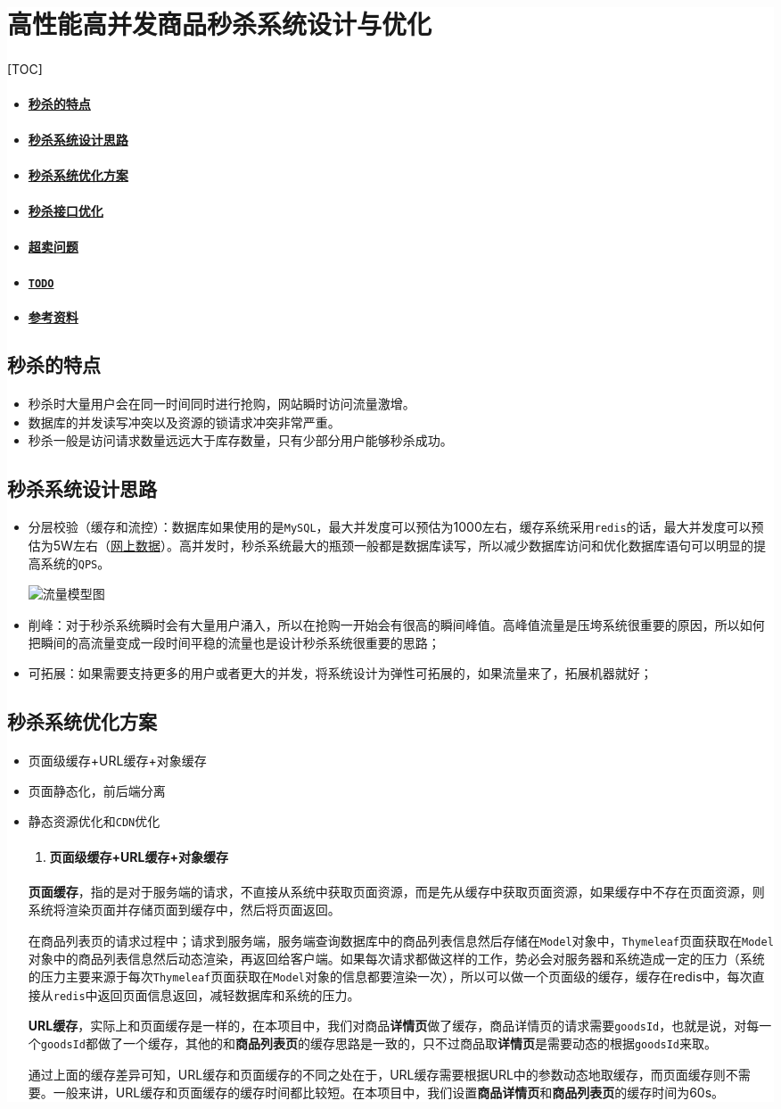 # 高性能高并发商品秒杀系统设计与优化

[TOC]

- #### **[秒杀的特点](#秒杀的特点)**

- #### **[秒杀系统设计思路](#秒杀系统设计思路)**

- #### **[秒杀系统优化方案](#秒杀系统优化方案)**

- #### **[秒杀接口优化](#秒杀接口优化)**

- #### **[超卖问题](#超卖问题)**

- #### **[`TODO`](#TODO)**

- **[参考资料](#参考资料)**

## **秒杀的特点**

- 秒杀时大量用户会在同一时间同时进行抢购，网站瞬时访问流量激增。
- 数据库的并发读写冲突以及资源的锁请求冲突非常严重。
- 秒杀一般是访问请求数量远远大于库存数量，只有少部分用户能够秒杀成功。

## **秒杀系统设计思路**

- 分层校验（缓存和流控）：数据库如果使用的是`MySQL`，最大并发度可以预估为1000左右，缓存系统采用`redis`的话，最大并发度可以预估为5W左右（[网上数据](https://cloud.tencent.com/developer/news/683174)）。高并发时，秒杀系统最大的瓶颈一般都是数据库读写，所以减少数据库访问和优化数据库语句可以明显的提高系统的`QPS`。

  ![流量模型图](assets/流量模型图.png)

  

- 削峰：对于秒杀系统瞬时会有大量用户涌入，所以在抢购一开始会有很高的瞬间峰值。高峰值流量是压垮系统很重要的原因，所以如何把瞬间的高流量变成一段时间平稳的流量也是设计秒杀系统很重要的思路；

- 可拓展：如果需要支持更多的用户或者更大的并发，将系统设计为弹性可拓展的，如果流量来了，拓展机器就好；

## **秒杀系统优化方案**

- 页面级缓存+URL缓存+对象缓存

- 页面静态化，前后端分离

- 静态资源优化和`CDN`优化

  1. #### **页面级缓存+URL缓存+对象缓存**


  **页面缓存**，指的是对于服务端的请求，不直接从系统中获取页面资源，而是先从缓存中获取页面资源，如果缓存中不存在页面资源，则系统将渲染页面并存储页面到缓存中，然后将页面返回。

  在商品列表页的请求过程中；请求到服务端，服务端查询数据库中的商品列表信息然后存储在`Model`对象中，`Thymeleaf`页面获取在`Model`对象中的商品列表信息然后动态渲染，再返回给客户端。如果每次请求都做这样的工作，势必会对服务器和系统造成一定的压力（系统的压力主要来源于每次`Thymeleaf`页面获取在`Model`对象的信息都要渲染一次），所以可以做一个页面级的缓存，缓存在redis中，每次直接从`redis`中返回页面信息返回，减轻数据库和系统的压力。

  **URL缓存**，实际上和页面缓存是一样的，在本项目中，我们对商品**详情页**做了缓存，商品详情页的请求需要`goodsId`，也就是说，对每一个`goodsId`都做了一个缓存，其他的和**商品列表页**的缓存思路是一致的，只不过商品取**详情页**是需要动态的根据`goodsId`来取。

  通过上面的缓存差异可知，URL缓存和页面缓存的不同之处在于，URL缓存需要根据URL中的参数动态地取缓存，而页面缓存则不需要。一般来讲，URL缓存和页面缓存的缓存时间都比较短。在本项目中，我们设置**商品详情页**和**商品列表页**的缓存时间为60s。
